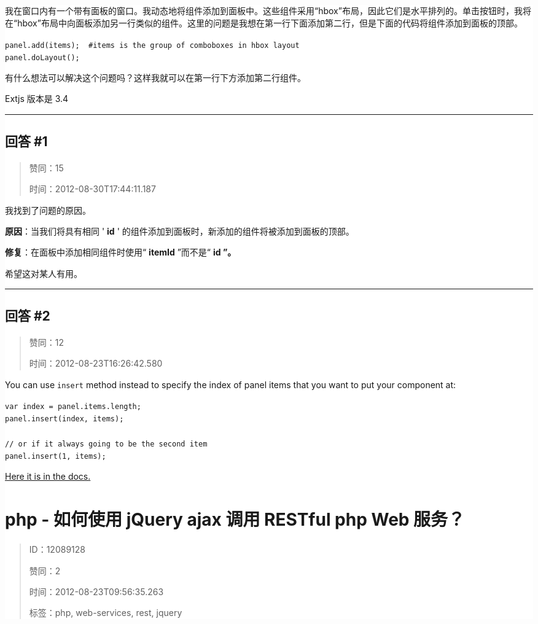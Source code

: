 我在窗口内有一个带有面板的窗口。我动态地将组件添加到面板中。这些组件采用“hbox”布局，因此它们是水平排列的。单击按钮时，我将在“hbox”布局中向面板添加另一行类似的组件。这里的问题是我想在第一行下面添加第二行，但是下面的代码将组件添加到面板的顶部。

```
panel.add(items);  #items is the group of comboboxes in hbox layout
panel.doLayout(); 
```

有什么想法可以解决这个问题吗？这样我就可以在第一行下方添加第二行组件。

Extjs 版本是 3.4

* * *

## 回答 #1

> 赞同：15
> 
> 时间：2012-08-30T17:44:11.187

我找到了问题的原因。

**原因**：当我们将具有相同 ' **id** ' 的组件添加到面板时，新添加的组件将被添加到面板的顶部。

**修复**：在面板中添加相同组件时使用“ **itemId** ”而不是“ **id ”。**

希望这对某人有用。

* * *

## 回答 #2

> 赞同：12
> 
> 时间：2012-08-23T16:26:42.580

You can use `insert` method instead to specify the index of panel items that you want to put your component at:

```
var index = panel.items.length;
panel.insert(index, items);

// or if it always going to be the second item
panel.insert(1, items); 
```

[Here it is in the docs.](http://docs.sencha.com/ext-js/3-4/#!/api/Ext.Panel-method-insert)

# php - 如何使用 jQuery ajax 调用 RESTful php Web 服务？

> ID：12089128
> 
> 赞同：2
> 
> 时间：2012-08-23T09:56:35.263
> 
> 标签：php, web-services, rest, jquery
